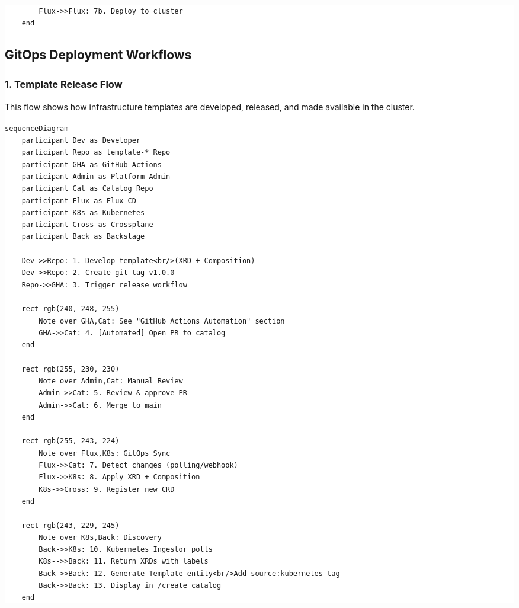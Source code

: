 ```mermaid
        Flux->>Flux: 7b. Deploy to cluster
    end
```

## GitOps Deployment Workflows

### 1. Template Release Flow

This flow shows how infrastructure templates are developed, released, and made available in the cluster.

```mermaid
sequenceDiagram
    participant Dev as Developer
    participant Repo as template-* Repo
    participant GHA as GitHub Actions
    participant Admin as Platform Admin
    participant Cat as Catalog Repo
    participant Flux as Flux CD
    participant K8s as Kubernetes
    participant Cross as Crossplane
    participant Back as Backstage

    Dev->>Repo: 1. Develop template<br/>(XRD + Composition)
    Dev->>Repo: 2. Create git tag v1.0.0
    Repo->>GHA: 3. Trigger release workflow
    
    rect rgb(240, 248, 255)
        Note over GHA,Cat: See "GitHub Actions Automation" section
        GHA->>Cat: 4. [Automated] Open PR to catalog
    end
    
    rect rgb(255, 230, 230)
        Note over Admin,Cat: Manual Review
        Admin->>Cat: 5. Review & approve PR
        Admin->>Cat: 6. Merge to main
    end
    
    rect rgb(255, 243, 224)
        Note over Flux,K8s: GitOps Sync
        Flux->>Cat: 7. Detect changes (polling/webhook)
        Flux->>K8s: 8. Apply XRD + Composition
        K8s->>Cross: 9. Register new CRD
    end
    
    rect rgb(243, 229, 245)
        Note over K8s,Back: Discovery
        Back->>K8s: 10. Kubernetes Ingestor polls
        K8s-->>Back: 11. Return XRDs with labels
        Back->>Back: 12. Generate Template entity<br/>Add source:kubernetes tag
        Back->>Back: 13. Display in /create catalog
    end
```

